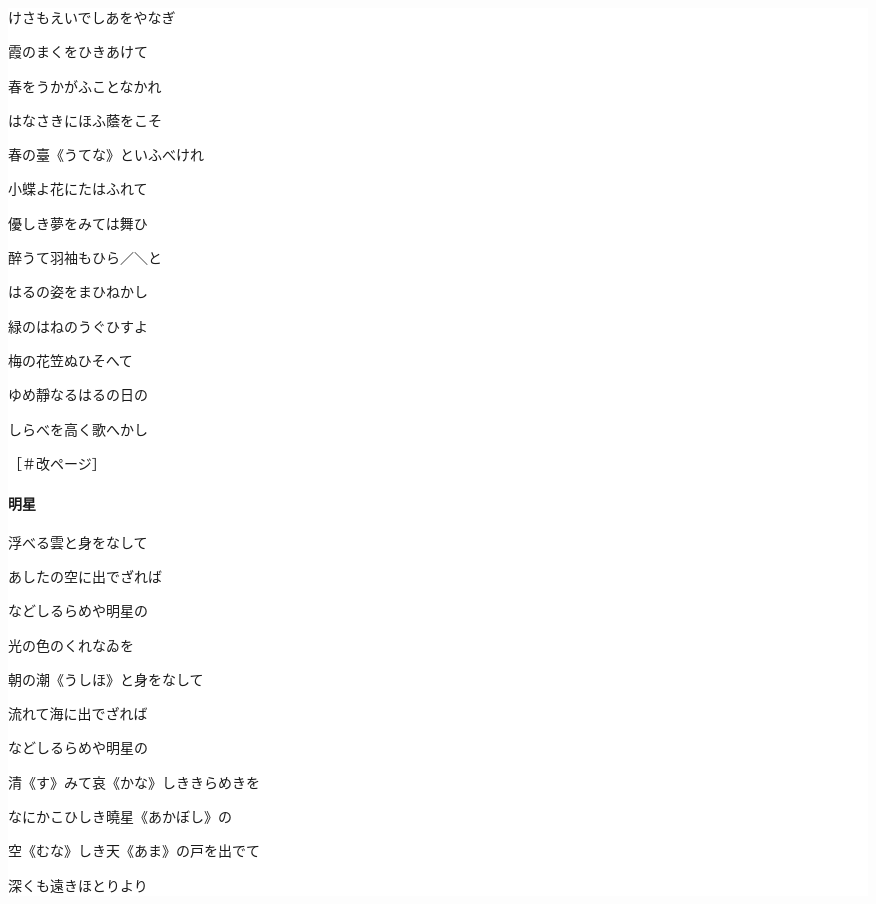 けさもえいでしあをやなぎ



霞のまくをひきあけて

春をうかがふことなかれ

はなさきにほふ蔭をこそ

春の臺《うてな》といふべけれ



小蝶よ花にたはふれて

優しき夢をみては舞ひ

醉うて羽袖もひら／＼と

はるの姿をまひねかし



緑のはねのうぐひすよ

梅の花笠ぬひそへて

ゆめ靜なるはるの日の

しらべを高く歌へかし

［＃改ページ］





#### 明星






浮べる雲と身をなして

あしたの空に出でざれば

などしるらめや明星の

光の色のくれなゐを



朝の潮《うしほ》と身をなして

流れて海に出でざれば

などしるらめや明星の

清《す》みて哀《かな》しききらめきを



なにかこひしき曉星《あかぼし》の

空《むな》しき天《あま》の戸を出でて

深くも遠きほとりより

